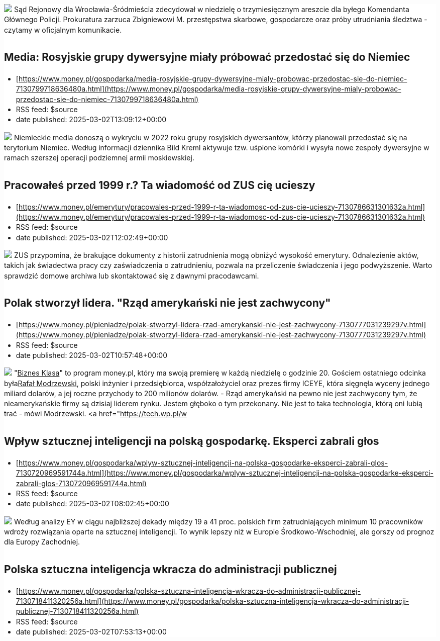 <img src="https://i.wpimg.pl/308x/filerepo.grupawp.pl/api/v1/display/embed/c71aab69-c200-484b-bb9b-0be1bfd9efe5" width="308" /> Sąd Rejonowy dla Wrocławia-Śródmieścia zdecydował w niedzielę o trzymiesięcznym areszcie dla byłego Komendanta Głównego Policji. Prokuratura zarzuca Zbigniewowi M. przestępstwa skarbowe, gospodarcze oraz próby utrudniania śledztwa - czytamy w oficjalnym komunikacie.

## Media: Rosyjskie grupy dywersyjne miały próbować przedostać się do Niemiec
 - [https://www.money.pl/gospodarka/media-rosyjskie-grupy-dywersyjne-mialy-probowac-przedostac-sie-do-niemiec-7130799718636480a.html](https://www.money.pl/gospodarka/media-rosyjskie-grupy-dywersyjne-mialy-probowac-przedostac-sie-do-niemiec-7130799718636480a.html)
 - RSS feed: $source
 - date published: 2025-03-02T13:09:12+00:00

<img src="https://i.wpimg.pl/308x/filerepo.grupawp.pl/api/v1/display/embed/bf152772-1383-4d19-8e5d-7737069bbd38" width="308" /> Niemieckie media donoszą o wykryciu w 2022 roku grupy rosyjskich dywersantów, którzy planowali przedostać się na terytorium Niemiec. Według informacji dziennika Bild Kreml aktywuje tzw. uśpione komórki i wysyła nowe zespoły dywersyjne w ramach szerszej operacji podziemnej armii moskiewskiej.

## Pracowałeś przed 1999 r.? Ta wiadomość od ZUS cię ucieszy
 - [https://www.money.pl/emerytury/pracowales-przed-1999-r-ta-wiadomosc-od-zus-cie-ucieszy-7130786631301632a.html](https://www.money.pl/emerytury/pracowales-przed-1999-r-ta-wiadomosc-od-zus-cie-ucieszy-7130786631301632a.html)
 - RSS feed: $source
 - date published: 2025-03-02T12:02:49+00:00

<img src="https://i.wpimg.pl/308x/filerepo.grupawp.pl/api/v1/display/embed/39cbcc2a-56ca-4967-8d3b-ad5d2026b91b" width="308" /> ZUS przypomina, że brakujące dokumenty z historii zatrudnienia mogą obniżyć wysokość emerytury. Odnalezienie aktów, takich jak świadectwa pracy czy zaświadczenia o zatrudnieniu, pozwala na przeliczenie świadczenia i jego podwyższenie. Warto sprawdzić domowe archiwa lub skontaktować się z dawnymi pracodawcami.

## Polak stworzył lidera. "Rząd amerykański nie jest zachwycony"
 - [https://www.money.pl/pieniadze/polak-stworzyl-lidera-rzad-amerykanski-nie-jest-zachwycony-7130777031239297v.html](https://www.money.pl/pieniadze/polak-stworzyl-lidera-rzad-amerykanski-nie-jest-zachwycony-7130777031239297v.html)
 - RSS feed: $source
 - date published: 2025-03-02T10:57:48+00:00

<img src="https://i.wpimg.pl/308x/wptv-upload-api.wpcdn.pl/aaa18c35-b0e8-4b3c-8742-c6ac3374c039.png" width="308" /> "<a href="https://www.money.pl/pieniadze/ukraina-zaskoczyla-rosje-dzieki-firmie-polaka-zdjecia-byly-kluczowe-7127549843266368a.html" rel="noopener noreferrer">Biznes Klasa</a>" to program money.pl, który ma swoją premierę w każdą niedzielę o godzinie 20. Gościem ostatniego odcinka była ​<a href="https://www.money.pl/gospodarka/najwiekszym-bogactwem-polski-sa-polacy-holender-zbudowal-nad-wisla-giganta-7128289985345665v.html" rel="noopener noreferrer">Rafał Modrzewski</a>, polski inżynier i przedsiębiorca, współzałożyciel oraz prezes firmy ICEYE, która sięgnęła wyceny jednego miliard dolarów, a jej roczne przychody to 200 milionów dolarów. - Rząd amerykański na pewno nie jest zachwycony tym, że nieamerykańskie firmy są dzisiaj liderem rynku. Jestem głęboko o tym przekonany. Nie jest to taka technologia, którą oni lubią trać - mówi Modrzewski. <a href="https://tech.wp.pl/w

## Wpływ sztucznej inteligencji na polską gospodarkę. Eksperci zabrali głos
 - [https://www.money.pl/gospodarka/wplyw-sztucznej-inteligencji-na-polska-gospodarke-eksperci-zabrali-glos-7130720969591744a.html](https://www.money.pl/gospodarka/wplyw-sztucznej-inteligencji-na-polska-gospodarke-eksperci-zabrali-glos-7130720969591744a.html)
 - RSS feed: $source
 - date published: 2025-03-02T08:02:45+00:00

<img src="https://i.wpimg.pl/308x/filerepo.grupawp.pl/api/v1/display/embed/13731c9a-3783-4aa0-9f93-895094b7b172" width="308" /> Według analizy EY w ciągu najbliższej dekady między 19 a 41 proc. polskich firm zatrudniających minimum 10 pracowników wdroży rozwiązania oparte na sztucznej inteligencji. To wynik lepszy niż w Europie Środkowo-Wschodniej, ale gorszy od prognoz dla Europy Zachodniej.

## Polska sztuczna inteligencja wkracza do administracji publicznej
 - [https://www.money.pl/gospodarka/polska-sztuczna-inteligencja-wkracza-do-administracji-publicznej-7130718411320256a.html](https://www.money.pl/gospodarka/polska-sztuczna-inteligencja-wkracza-do-administracji-publicznej-7130718411320256a.html)
 - RSS feed: $source
 - date published: 2025-03-02T07:53:13+00:00
